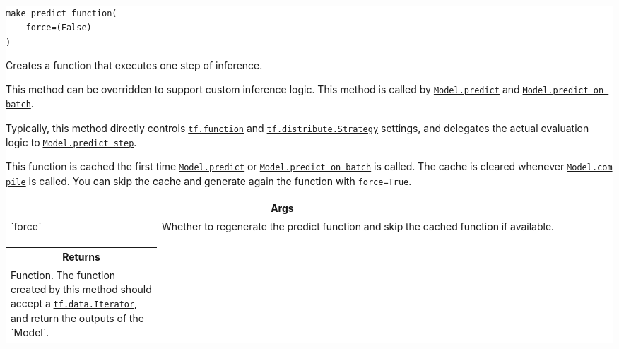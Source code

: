 <pre class="devsite-click-to-copy prettyprint lang-py tfo-signature-link">
<code>make_predict_function(
    force=(False)
)
</code></pre>

Creates a function that executes one step of inference.

This method can be overridden to support custom inference logic.
This method is called by <a href="../../tf/keras/Model.md#predict"><code>Model.predict</code></a> and <a href="../../tf/keras/Model.md#predict_on_batch"><code>Model.predict_on_batch</code></a>.

Typically, this method directly controls <a href="../../tf/function.md"><code>tf.function</code></a> and
<a href="../../tf/distribute/Strategy.md"><code>tf.distribute.Strategy</code></a> settings, and delegates the actual evaluation
logic to <a href="../../tf/keras/Model.md#predict_step"><code>Model.predict_step</code></a>.

This function is cached the first time <a href="../../tf/keras/Model.md#predict"><code>Model.predict</code></a> or
<a href="../../tf/keras/Model.md#predict_on_batch"><code>Model.predict_on_batch</code></a> is called. The cache is cleared whenever
<a href="../../tf/keras/Model.md#compile"><code>Model.compile</code></a> is called. You can skip the cache and generate again the
function with `force=True`.


 <table class="responsive fixed orange">
<colgroup><col width="214px"><col></colgroup>
<tr><th colspan="2">Args</th></tr>

<tr>
<td>
`force`
</td>
<td>
Whether to regenerate the predict function and skip the cached
function if available.
</td>
</tr>
</table>




 <table class="responsive fixed orange">
<colgroup><col width="214px"><col></colgroup>
<tr><th colspan="2">Returns</th></tr>
<tr class="alt">
<td colspan="2">
Function. The function created by this method should accept a
<a href="../../tf/data/Iterator.md"><code>tf.data.Iterator</code></a>, and return the outputs of the `Model`.
</td>
</tr>
